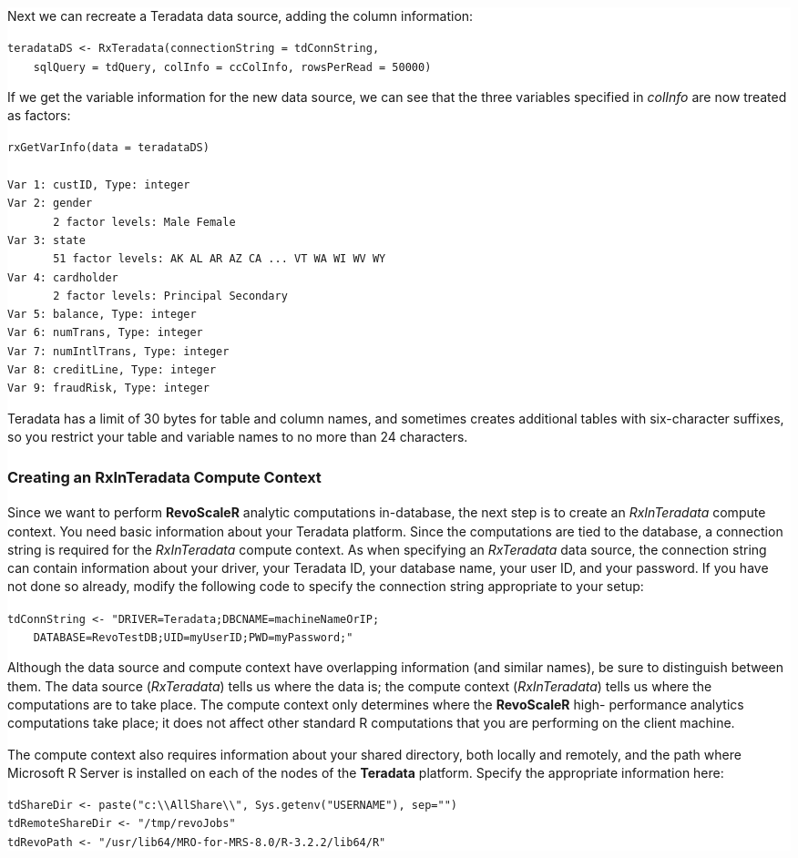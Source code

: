 Next we can recreate a Teradata data source, adding the column information:

    teradataDS <- RxTeradata(connectionString = tdConnString,
        sqlQuery = tdQuery, colInfo = ccColInfo, rowsPerRead = 50000)


If we get the variable information for the new data source, we can see that the three variables specified in *colInfo* are now treated as factors:

    rxGetVarInfo(data = teradataDS)

    Var 1: custID, Type: integer
    Var 2: gender
           2 factor levels: Male Female
    Var 3: state
           51 factor levels: AK AL AR AZ CA ... VT WA WI WV WY
    Var 4: cardholder
           2 factor levels: Principal Secondary
    Var 5: balance, Type: integer
    Var 6: numTrans, Type: integer
    Var 7: numIntlTrans, Type: integer
    Var 8: creditLine, Type: integer
    Var 9: fraudRisk, Type: integer

Teradata has a limit of 30 bytes for table and column names, and sometimes creates additional tables with six-character suffixes, so you restrict your table and variable names to no more than 24 characters.

### <a name="creating-an-rxinteradata-compute-context"></a>Creating an RxInTeradata Compute Context

Since we want to perform **RevoScaleR** analytic computations in-database, the next step is to create an *RxInTeradata* compute context. You need basic information about your Teradata platform. Since the computations are tied to the database, a connection string is required for the *RxInTeradata* compute context. As when specifying an *RxTeradata* data source, the connection string can contain information about your driver, your Teradata ID, your database name, your user ID, and your password. If you have not done so already, modify the following code to specify the connection string appropriate to your setup:

    tdConnString <- "DRIVER=Teradata;DBCNAME=machineNameOrIP;
        DATABASE=RevoTestDB;UID=myUserID;PWD=myPassword;"

Although the data source and compute context have overlapping information (and similar names), be sure to distinguish between them. The data source (*RxTeradata*) tells us where the data is; the compute context (*RxInTeradata*) tells us where the computations are to take place. The compute context only determines where the **RevoScaleR** high- performance analytics computations take place; it does not affect other standard R computations that you are performing on the client machine.

The compute context also requires information about your shared directory, both locally and remotely, and the path where Microsoft R Server is installed on each of the nodes of the **Teradata** platform. Specify the appropriate information here:

    tdShareDir <- paste("c:\\AllShare\\", Sys.getenv("USERNAME"), sep="")
    tdRemoteShareDir <- "/tmp/revoJobs"
    tdRevoPath <- "/usr/lib64/MRO-for-MRS-8.0/R-3.2.2/lib64/R"
